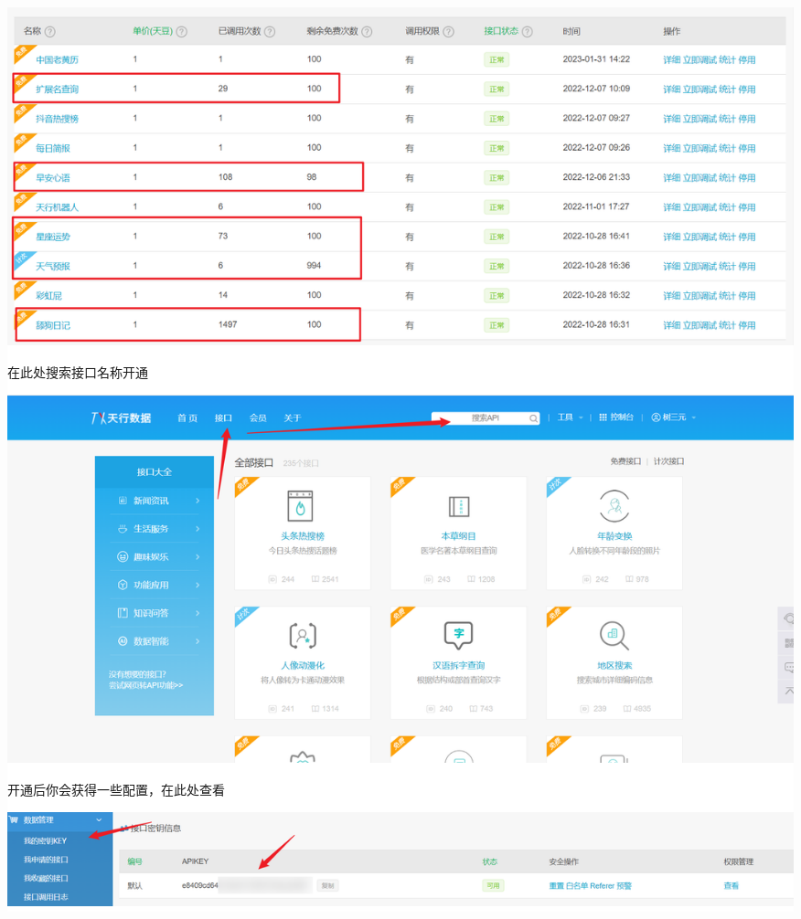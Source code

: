 ![image-20230306091443104](./README.assets/image-20230306091443104.png)

在此处搜索接口名称开通

![image-20230306091506855](./README.assets/image-20230306091506855.png)

开通后你会获得一些配置，在此处查看

![image-20230306091542863](./README.assets/image-20230306091542863.png)
